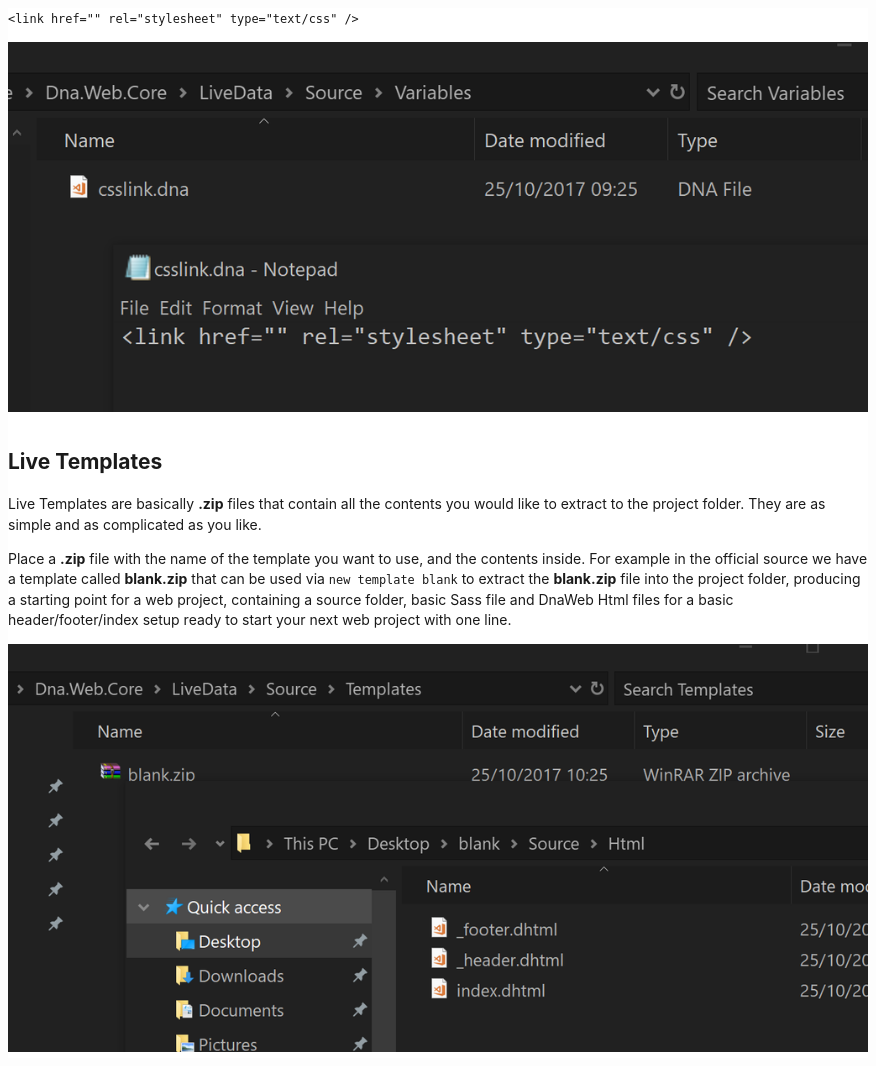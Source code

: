 ```
<link href="" rel="stylesheet" type="text/css" />
```

<img src="Assets/Images/livevariable-example.png" />

## Live Templates

Live Templates are basically **.zip** files that contain all the contents you would like to extract to the project folder. They are as simple and as complicated as you like. 

Place a **.zip** file with the name of the template you want to use, and the contents inside. For example in the official source we have a template called **blank.zip** that can be used via `new template blank` to extract the **blank.zip** file into the project folder, producing a starting point for a web project, containing a source folder, basic Sass file and DnaWeb Html files for a basic header/footer/index setup ready to start your next web project with one line.

<img src="Assets/Images/livetemplate-example.png" />

